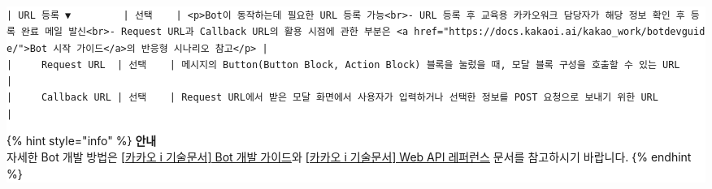     | URL 등록 ▼         | 선택    | <p>Bot이 동작하는데 필요한 URL 등록 가능<br>- URL 등록 후 교육용 카카오워크 담당자가 해당 정보 확인 후 등록 완료 메일 발신<br>- Request URL과 Callback URL의 활용 시점에 관한 부분은 <a href="https://docs.kakaoi.ai/kakao_work/botdevguide/">Bot 시작 가이드</a>의 반응형 시나리오 참고</p> |
    |     Request URL  | 선택    | 메시지의 Button(Button Block, Action Block) 블록을 눌렀을 때, 모달 블록 구성을 호출할 수 있는 URL                                                                                                                                              |
    |     Callback URL | 선택    | Request URL에서 받은 모달 화면에서 사용자가 입력하거나 선택한 정보를 POST 요청으로 보내기 위한 URL                                                                                                                                                       |

{% hint style="info" %}
**안내**\
자세한 Bot 개발 방법은 \[[카카오 i 기술문서\] Bot 개발 가이드](https://docs.kakaoi.ai/kakao\_work/botdevguide/)와 \[[카카오 i 기술문서\] Web API 레퍼런스](https://docs.kakaoi.ai/kakao\_work/webapireference/) 문서를 참고하시기 바랍니다.
{% endhint %}
